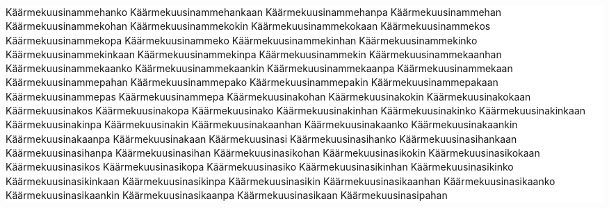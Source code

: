 Käärmekuusinammehanko
Käärmekuusinammehankaan
Käärmekuusinammehanpa
Käärmekuusinammehan
Käärmekuusinammekohan
Käärmekuusinammekokin
Käärmekuusinammekokaan
Käärmekuusinammekos
Käärmekuusinammekopa
Käärmekuusinammeko
Käärmekuusinammekinhan
Käärmekuusinammekinko
Käärmekuusinammekinkaan
Käärmekuusinammekinpa
Käärmekuusinammekin
Käärmekuusinammekaanhan
Käärmekuusinammekaanko
Käärmekuusinammekaankin
Käärmekuusinammekaanpa
Käärmekuusinammekaan
Käärmekuusinammepahan
Käärmekuusinammepako
Käärmekuusinammepakin
Käärmekuusinammepakaan
Käärmekuusinammepas
Käärmekuusinammepa
Käärmekuusinakohan
Käärmekuusinakokin
Käärmekuusinakokaan
Käärmekuusinakos
Käärmekuusinakopa
Käärmekuusinako
Käärmekuusinakinhan
Käärmekuusinakinko
Käärmekuusinakinkaan
Käärmekuusinakinpa
Käärmekuusinakin
Käärmekuusinakaanhan
Käärmekuusinakaanko
Käärmekuusinakaankin
Käärmekuusinakaanpa
Käärmekuusinakaan
Käärmekuusinasi
Käärmekuusinasihanko
Käärmekuusinasihankaan
Käärmekuusinasihanpa
Käärmekuusinasihan
Käärmekuusinasikohan
Käärmekuusinasikokin
Käärmekuusinasikokaan
Käärmekuusinasikos
Käärmekuusinasikopa
Käärmekuusinasiko
Käärmekuusinasikinhan
Käärmekuusinasikinko
Käärmekuusinasikinkaan
Käärmekuusinasikinpa
Käärmekuusinasikin
Käärmekuusinasikaanhan
Käärmekuusinasikaanko
Käärmekuusinasikaankin
Käärmekuusinasikaanpa
Käärmekuusinasikaan
Käärmekuusinasipahan